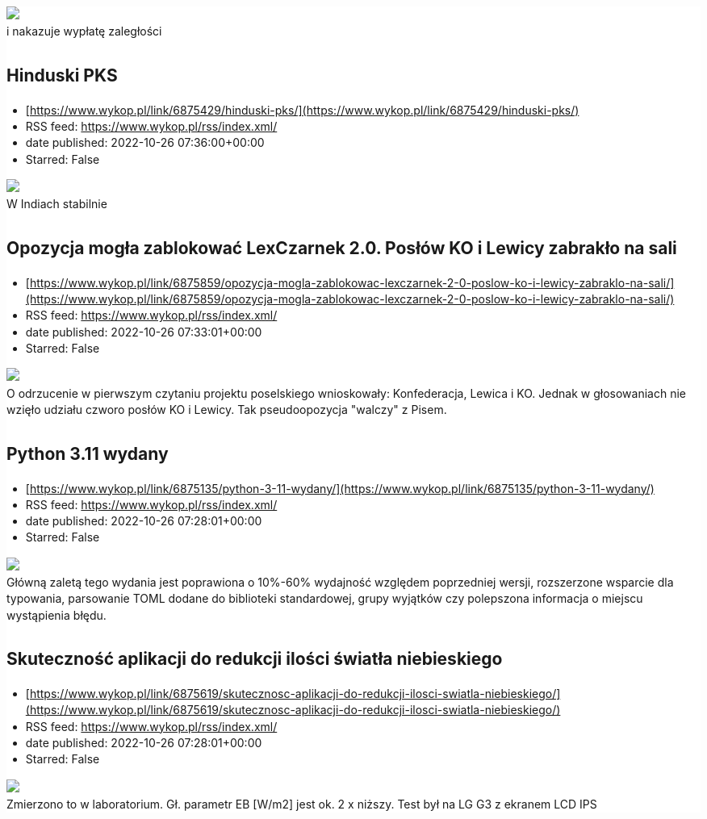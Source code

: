 <img src="https://www.wykop.pl/cdn/c3397993/link_16667658281AQXTdG122NlOtwVFxJ98B,w104h74.jpg" /><br />
		 i nakazuje wypłatę zaległości

## Hinduski PKS
 - [https://www.wykop.pl/link/6875429/hinduski-pks/](https://www.wykop.pl/link/6875429/hinduski-pks/)
 - RSS feed: https://www.wykop.pl/rss/index.xml/
 - date published: 2022-10-26 07:36:00+00:00
 - Starred: False

<img src="https://www.wykop.pl/cdn/c3397993/link_166671856280prFy1lA89VT9TNRgpEq3,w104h74.jpg" /><br />
		 W Indiach stabilnie

## Opozycja mogła zablokować LexCzarnek 2.0. Posłów KO i Lewicy zabrakło na sali
 - [https://www.wykop.pl/link/6875859/opozycja-mogla-zablokowac-lexczarnek-2-0-poslow-ko-i-lewicy-zabraklo-na-sali/](https://www.wykop.pl/link/6875859/opozycja-mogla-zablokowac-lexczarnek-2-0-poslow-ko-i-lewicy-zabraklo-na-sali/)
 - RSS feed: https://www.wykop.pl/rss/index.xml/
 - date published: 2022-10-26 07:33:01+00:00
 - Starred: False

<img src="https://www.wykop.pl/cdn/c3397993/link_1666764068xLO0HzqKT6yMKhqNwO9NIp,w104h74.jpg" /><br />
		 O odrzucenie w pierwszym czytaniu projektu poselskiego wnioskowały: Konfederacja, Lewica i KO. Jednak w głosowaniach nie wzięło udziału czworo posłów KO i Lewicy. Tak pseudoopozycja &quot;walczy&quot; z Pisem.

## Python 3.11 wydany
 - [https://www.wykop.pl/link/6875135/python-3-11-wydany/](https://www.wykop.pl/link/6875135/python-3-11-wydany/)
 - RSS feed: https://www.wykop.pl/rss/index.xml/
 - date published: 2022-10-26 07:28:01+00:00
 - Starred: False

<img src="https://www.wykop.pl/cdn/c3397993/link_1666707056JYsoETIWFi3l3TxrJIvjuV,w104h74.jpg" /><br />
		 Główną zaletą tego wydania jest poprawiona o 10%-60% wydajność względem poprzedniej wersji, rozszerzone wsparcie dla typowania, parsowanie TOML dodane do biblioteki standardowej, grupy wyjątków czy polepszona informacja o miejscu wystąpienia błędu.

## Skuteczność aplikacji do redukcji ilości światła niebieskiego
 - [https://www.wykop.pl/link/6875619/skutecznosc-aplikacji-do-redukcji-ilosci-swiatla-niebieskiego/](https://www.wykop.pl/link/6875619/skutecznosc-aplikacji-do-redukcji-ilosci-swiatla-niebieskiego/)
 - RSS feed: https://www.wykop.pl/rss/index.xml/
 - date published: 2022-10-26 07:28:01+00:00
 - Starred: False

<img src="https://www.wykop.pl/cdn/c3397993/link_1666725881akM9fDp7RKSltPJrbWpQvc,w104h74.jpg" /><br />
		 Zmierzono to w laboratorium.  Gł. parametr EB [W/m2] jest ok. 2 x niższy. Test był na LG G3 z ekranem LCD IPS
